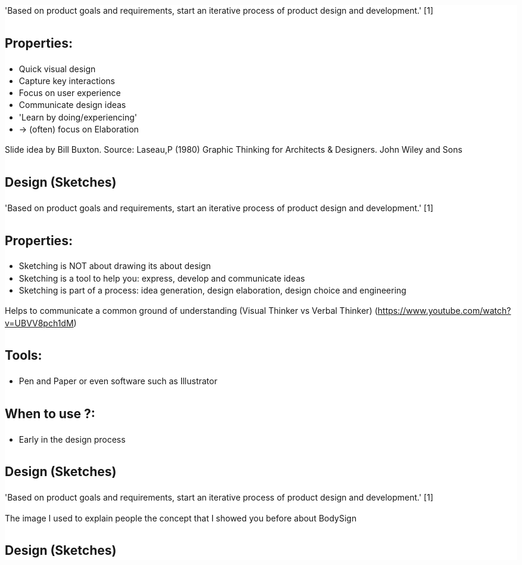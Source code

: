 'Based on product goals and requirements, start an iterative process of product design and development.' [1]

## Properties:

- Quick visual design
- Capture key interactions
- Focus on user experience
- Communicate design ideas
- 'Learn by doing/experiencing'
- → (often) focus on Elaboration





Slide idea by Bill Buxton. Source: Laseau,P (1980) Graphic Thinking for Architects &amp; Designers. John Wiley and Sons

## Design (Sketches)

'Based on product goals and requirements, start an iterative process of product design and development.' [1]

## Properties:

- Sketching is NOT about drawing its about design
- Sketching is a tool to help you: express, develop and communicate ideas
- Sketching is part of a process: idea generation, design elaboration, design choice and engineering



Helps to communicate a common ground of understanding (Visual Thinker vs Verbal Thinker) (https://www.youtube.com/watch?v=UBVV8pch1dM)

## Tools:

- Pen and Paper or even software such as Illustrator

## When to use ?:

- Early in the design process



## Design (Sketches)

'Based on product goals and requirements, start an iterative process of product design and development.' [1]

The image I used to explain people the concept that I showed you before about BodySign



## Design (Sketches)
